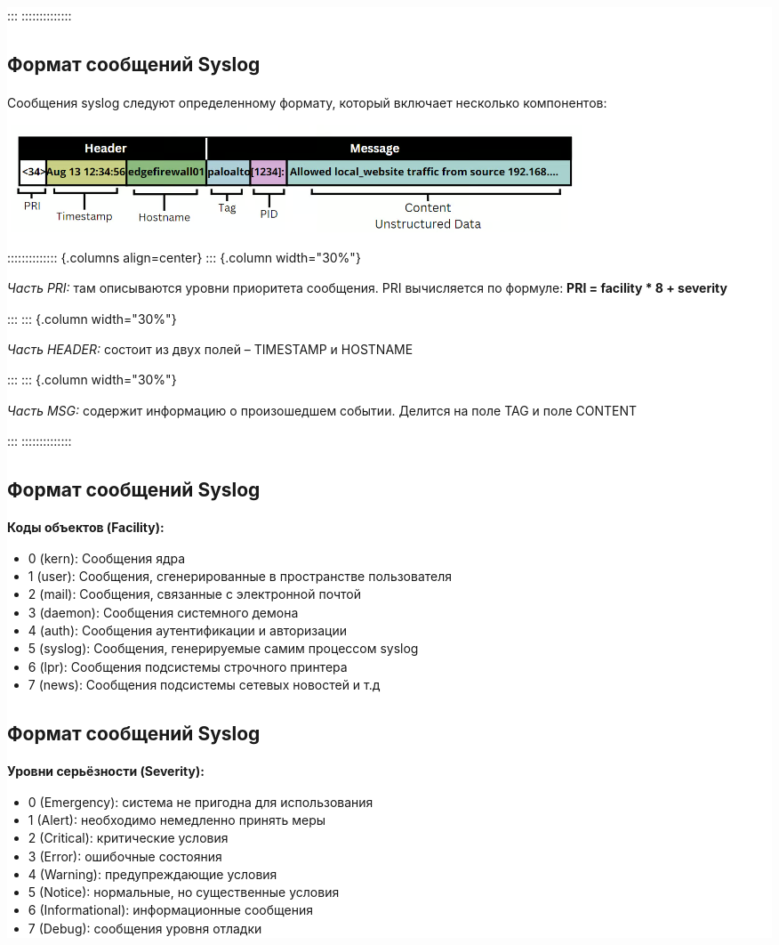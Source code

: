 :::
::::::::::::::

## Формат сообщений Syslog

Сообщения syslog следуют определенному формату, который включает несколько компонентов:

![](image/сообщение_syslog.png)

:::::::::::::: {.columns align=center}
::: {.column width="30%"}

*Часть PRI:* там описываются уровни приоритета сообщения. PRI вычисляется по формуле: **PRI = facility * 8 + severity**

:::
::: {.column width="30%"}

*Часть HEADER:* состоит из двух полей – TIMESTAMP и HOSTNAME

:::
::: {.column width="30%"}

*Часть MSG:* содержит информацию о произошедшем событии. Делится на поле TAG и поле CONTENT
  
:::
::::::::::::::

## Формат сообщений Syslog

**Коды объектов (Facility):**

- 0 (kern): Сообщения ядра
- 1 (user): Сообщения, сгенерированные в пространстве пользователя
- 2 (mail): Сообщения, связанные с электронной почтой
- 3 (daemon): Сообщения системного демона
- 4 (auth): Сообщения аутентификации и авторизации
- 5 (syslog): Сообщения, генерируемые самим процессом syslog
- 6 (lpr): Сообщения подсистемы строчного принтера
- 7 (news): Сообщения подсистемы сетевых новостей и т.д

## Формат сообщений Syslog

**Уровни серьёзности (Severity):**

- 0 (Emergency): система не пригодна для использования
- 1 (Alert): необходимо немедленно принять меры
- 2 (Critical): критические условия
- 3 (Error): ошибочные состояния
- 4 (Warning): предупреждающие условия
- 5 (Notice): нормальные, но существенные условия
- 6 (Informational): информационные сообщения
- 7 (Debug): сообщения уровня отладки
